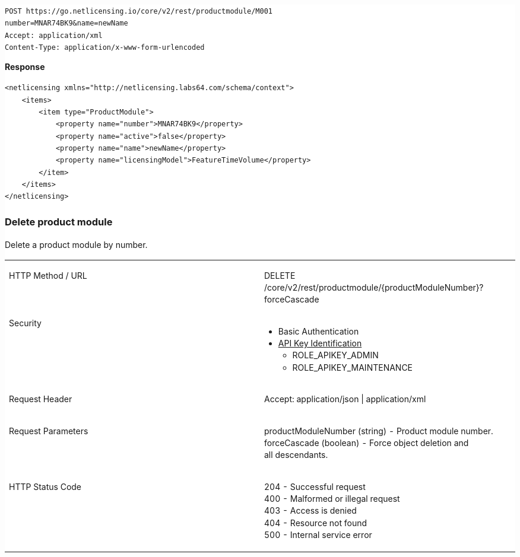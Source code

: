 ``` theme:
POST https://go.netlicensing.io/core/v2/rest/productmodule/M001
number=MNAR74BK9&name=newName
Accept: application/xml
Content-Type: application/x-www-form-urlencoded
```

**Response**

``` theme:
<netlicensing xmlns="http://netlicensing.labs64.com/schema/context">
    <items>
        <item type="ProductModule">
            <property name="number">MNAR74BK9</property>
            <property name="active">false</property>
            <property name="name">newName</property>
            <property name="licensingModel">FeatureTimeVolume</property>
        </item>
    </items>
</netlicensing>
```

### Delete product module

Delete a product module by number.

<table>
<colgroup>
<col style="width: 50%" />
<col style="width: 50%" />
</colgroup>
<tbody>
<tr class="odd">
<td><p>HTTP Method / URL</p></td>
<td><p>DELETE /core/v2/rest/productmodule/{productModuleNumber}?forceCascade</p></td>
</tr>
<tr class="even">
<td>Security</td>
<td><ul>
<li>Basic Authentication</li>
<li><a href="https://www.labs64.de/confluence/display/NLICPUB/Security">API Key Identification</a>
<ul>
<li>ROLE_APIKEY_ADMIN</li>
<li>ROLE_APIKEY_MAINTENANCE</li>
</ul></li>
</ul></td>
</tr>
<tr class="odd">
<td><p>Request Header</p></td>
<td><p>Accept: application/json | application/xml</p></td>
</tr>
<tr class="even">
<td><p>Request Parameters</p></td>
<td><p>productModuleNumber (string) - Product module number.<br />
forceCascade (boolean) - Force object deletion and all descendants.</p></td>
</tr>
<tr class="odd">
<td><p>HTTP Status Code</p></td>
<td><p>204 - Successful request<br />
400 - Malformed or illegal request<br />
403 - Access is denied<br />
404 - Resource not found<br />
500 - Internal service error</p></td>
</tr>
</tbody>
</table>